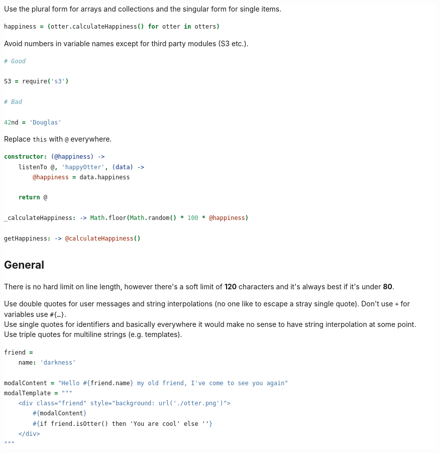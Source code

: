 Use the plural form for arrays and collections and the singular form for single items.

```coffeescript
happiness = (otter.calculateHappiness() for otter in otters)
```

Avoid numbers in variable names except for third party modules (S3 etc.).

```coffeescript
# Good

S3 = require('s3')

# Bad

42nd = 'Douglas'

```

Replace `this` with `@` everywhere.

```coffeescript
constructor: (@happiness) -> 
	listenTo @, 'happyOtter', (data) ->
		@happiness = data.happiness
	
	return @ 

_calculateHappiness: -> Math.floor(Math.random() * 100 * @happiness)

getHappiness: -> @calculateHappiness()

```

## General

There is no hard limit on line length, however there's a soft limit of **120** characters and it's always best if it's under **80**.  

Use double quotes for user messages and string interpolations (no one like to escape a stray single quote). Don't use `+` for variables use `#{…}`.  
Use single quotes for identifiers and basically everywhere it would make no sense to have string interpolation at some point.  
Use triple quotes for multiline strings (e.g. templates).

```coffeescript
friend = 
	name: 'darkness'
	
modalContent = "Hello #{friend.name} my old friend, I've come to see you again"
modalTemplate = """
	<div class="friend" style="background: url('./otter.png')">
		#{modalContent}
		#{if friend.isOtter() then 'You are cool' else ''}
	</div>
"""
```
